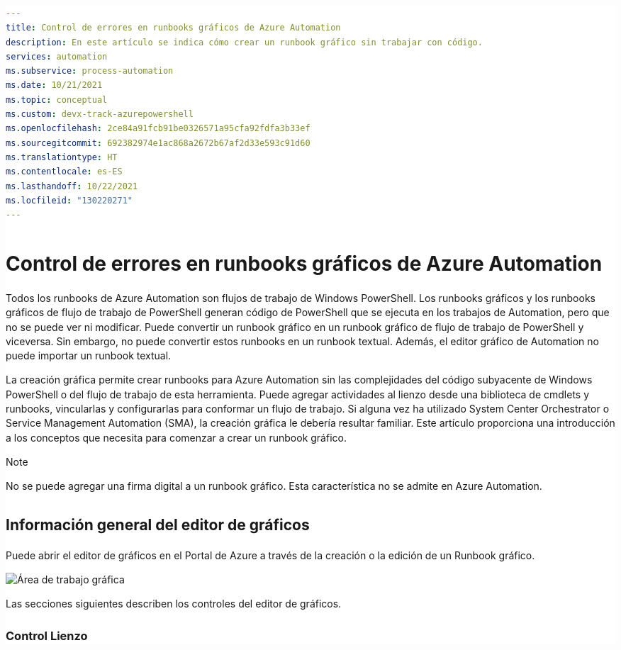 ```yaml
---
title: Control de errores en runbooks gráficos de Azure Automation
description: En este artículo se indica cómo crear un runbook gráfico sin trabajar con código.
services: automation
ms.subservice: process-automation
ms.date: 10/21/2021
ms.topic: conceptual
ms.custom: devx-track-azurepowershell
ms.openlocfilehash: 2ce84a91fcb91be0326571a95cfa92fdfa3b33ef
ms.sourcegitcommit: 692382974e1ac868a2672b67af2d33e593c91d60
ms.translationtype: HT
ms.contentlocale: es-ES
ms.lasthandoff: 10/22/2021
ms.locfileid: "130220271"
---
```

# <a name="author-graphical-runbooks-in-azure-automation"></a>Control de errores en runbooks gráficos de Azure Automation

Todos los runbooks de Azure Automation son flujos de trabajo de Windows PowerShell. Los runbooks gráficos y los runbooks gráficos de flujo de trabajo de PowerShell generan código de PowerShell que se ejecuta en los trabajos de Automation, pero que no se puede ver ni modificar. Puede convertir un runbook gráfico en un runbook gráfico de flujo de trabajo de PowerShell y viceversa. Sin embargo, no puede convertir estos runbooks en un runbook textual. Además, el editor gráfico de Automation no puede importar un runbook textual.

La creación gráfica permite crear runbooks para Azure Automation sin las complejidades del código subyacente de Windows PowerShell o del flujo de trabajo de esta herramienta. Puede agregar actividades al lienzo desde una biblioteca de cmdlets y runbooks, vincularlas y configurarlas para conformar un flujo de trabajo. Si alguna vez ha utilizado System Center Orchestrator o Service Management Automation (SMA), la creación gráfica le debería resultar familiar. Este artículo proporciona una introducción a los conceptos que necesita para comenzar a crear un runbook gráfico.

> [!NOTE]
> No se puede agregar una firma digital a un runbook gráfico. Esta característica no se admite en Azure Automation.
>

## <a name="overview-of-graphical-editor"></a>Información general del editor de gráficos

Puede abrir el editor de gráficos en el Portal de Azure a través de la creación o la edición de un Runbook gráfico.

![Área de trabajo gráfica](media/automation-graphical-authoring-intro/runbook-graphical-editor.png)

Las secciones siguientes describen los controles del editor de gráficos.

### <a name="canvas-control"></a>Control Lienzo
